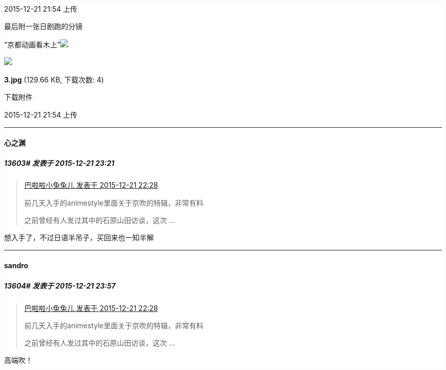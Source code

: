 2015-12-21 21:54 上传







最后附一张日剧跑的分镜

“京都动画看木上”<img src="https://static.saraba1st.com/image/smiley/zdl/157.gif" referrerpolicy="no-referrer">

<img src="http://img.saraba1st.com/forum/201512/21/215421btdh6wyzut7ladhy.jpg" referrerpolicy="no-referrer">


<strong>3.jpg</strong> (129.66 KB, 下载次数: 4)

下载附件

2015-12-21 21:54 上传












-----

####  心之渊  
##### 13603#       发表于 2015-12-21 23:21



<blockquote><a href="httphttps://bbs.saraba1st.com/2b/forum.php?mod=redirect&amp;goto=findpost&amp;pid=31085961&amp;ptid=1085129" target="_blank">巴啦啦小兔兔儿 发表于 2015-12-21 22:28</a>

前几天入手的animestyle里面关于京吹的特辑，非常有料

之前曾经有人发过其中的石原山田访谈，这次 ...</blockquote>
想入手了，不过日语半吊子，买回来也一知半解







-----

####  sandro  
##### 13604#       发表于 2015-12-21 23:57



<blockquote><a href="httphttps://bbs.saraba1st.com/2b/forum.php?mod=redirect&amp;goto=findpost&amp;pid=31085961&amp;ptid=1085129" target="_blank">巴啦啦小兔兔儿 发表于 2015-12-21 22:28</a>

前几天入手的animestyle里面关于京吹的特辑，非常有料

之前曾经有人发过其中的石原山田访谈，这次 ...</blockquote>
高端吹！
